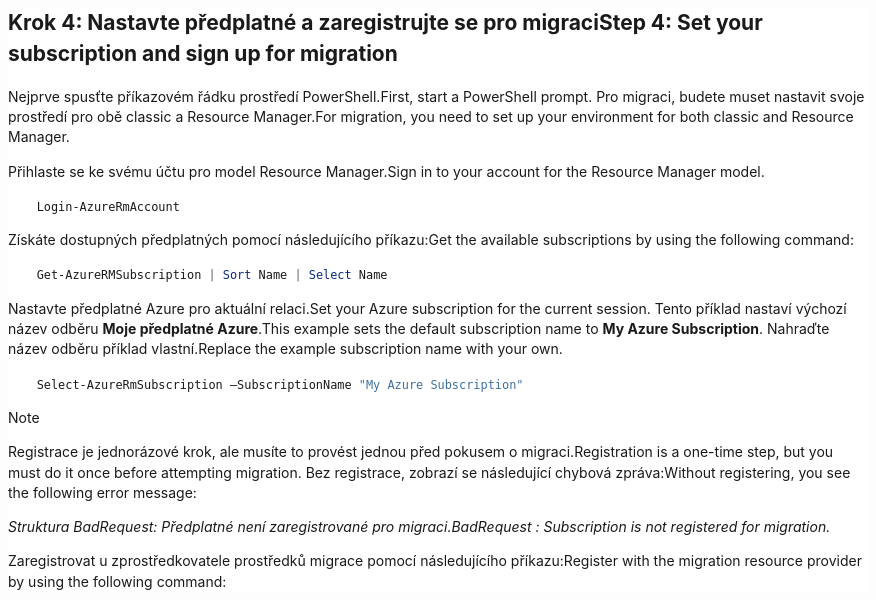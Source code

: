 ## <a name="step-4-set-your-subscription-and-sign-up-for-migration"></a><span data-ttu-id="d4a68-138">Krok 4: Nastavte předplatné a zaregistrujte se pro migraci</span><span class="sxs-lookup"><span data-stu-id="d4a68-138">Step 4: Set your subscription and sign up for migration</span></span>
<span data-ttu-id="d4a68-139">Nejprve spusťte příkazovém řádku prostředí PowerShell.</span><span class="sxs-lookup"><span data-stu-id="d4a68-139">First, start a PowerShell prompt.</span></span> <span data-ttu-id="d4a68-140">Pro migraci, budete muset nastavit svoje prostředí pro obě classic a Resource Manager.</span><span class="sxs-lookup"><span data-stu-id="d4a68-140">For migration, you need to set up your environment for both classic and Resource Manager.</span></span>

<span data-ttu-id="d4a68-141">Přihlaste se ke svému účtu pro model Resource Manager.</span><span class="sxs-lookup"><span data-stu-id="d4a68-141">Sign in to your account for the Resource Manager model.</span></span>

```powershell
    Login-AzureRmAccount
```

<span data-ttu-id="d4a68-142">Získáte dostupných předplatných pomocí následujícího příkazu:</span><span class="sxs-lookup"><span data-stu-id="d4a68-142">Get the available subscriptions by using the following command:</span></span>

```powershell
    Get-AzureRMSubscription | Sort Name | Select Name
```

<span data-ttu-id="d4a68-143">Nastavte předplatné Azure pro aktuální relaci.</span><span class="sxs-lookup"><span data-stu-id="d4a68-143">Set your Azure subscription for the current session.</span></span> <span data-ttu-id="d4a68-144">Tento příklad nastaví výchozí název odběru **Moje předplatné Azure**.</span><span class="sxs-lookup"><span data-stu-id="d4a68-144">This example sets the default subscription name to **My Azure Subscription**.</span></span> <span data-ttu-id="d4a68-145">Nahraďte název odběru příklad vlastní.</span><span class="sxs-lookup"><span data-stu-id="d4a68-145">Replace the example subscription name with your own.</span></span>

```powershell
    Select-AzureRmSubscription –SubscriptionName "My Azure Subscription"
```

> [!NOTE]
> <span data-ttu-id="d4a68-146">Registrace je jednorázové krok, ale musíte to provést jednou před pokusem o migraci.</span><span class="sxs-lookup"><span data-stu-id="d4a68-146">Registration is a one-time step, but you must do it once before attempting migration.</span></span> <span data-ttu-id="d4a68-147">Bez registrace, zobrazí se následující chybová zpráva:</span><span class="sxs-lookup"><span data-stu-id="d4a68-147">Without registering, you see the following error message:</span></span>
>
> <span data-ttu-id="d4a68-148">*Struktura BadRequest: Předplatné není zaregistrované pro migraci.*</span><span class="sxs-lookup"><span data-stu-id="d4a68-148">*BadRequest : Subscription is not registered for migration.*</span></span>
>
>

<span data-ttu-id="d4a68-149">Zaregistrovat u zprostředkovatele prostředků migrace pomocí následujícího příkazu:</span><span class="sxs-lookup"><span data-stu-id="d4a68-149">Register with the migration resource provider by using the following command:</span></span>
